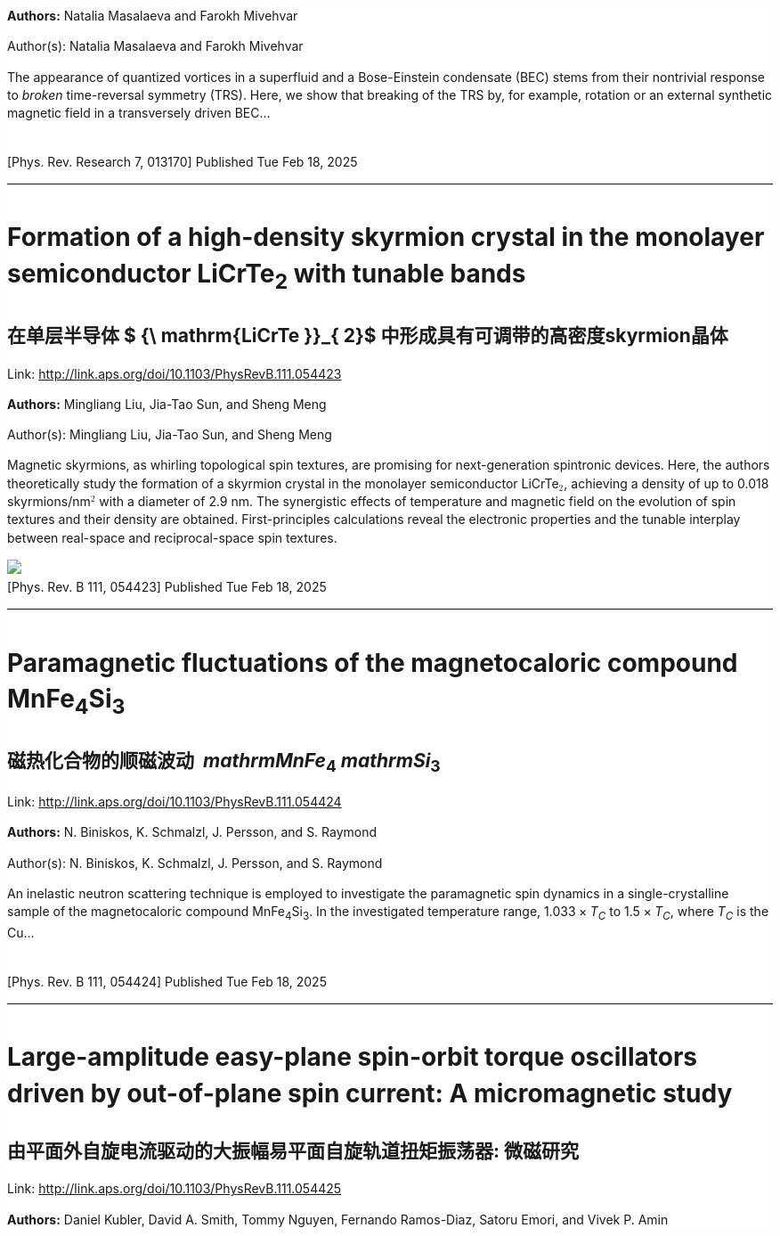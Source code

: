 **Authors:** Natalia Masalaeva and Farokh Mivehvar

Author(s): Natalia Masalaeva and Farokh Mivehvar<br /><p>The appearance of quantized vortices in a superfluid and a Bose-Einstein condensate (BEC) stems from their nontrivial response to <i>broken</i> time-reversal symmetry (TRS). Here, we show that breaking of the TRS by, for example, rotation or an external synthetic magnetic field in a transversely driven BEC…</p><br />[Phys. Rev. Research 7, 013170] Published Tue Feb 18, 2025


---
# Formation of a high-density skyrmion crystal in the monolayer semiconductor ${\mathrm{LiCrTe}}_{2}$ with tunable bands

## 在单层半导体 $ {\ mathrm{LiCrTe }}_{ 2}$ 中形成具有可调带的高密度skyrmion晶体

Link: http://link.aps.org/doi/10.1103/PhysRevB.111.054423

**Authors:** Mingliang Liu, Jia-Tao Sun, and Sheng Meng

Author(s): Mingliang Liu, Jia-Tao Sun, and Sheng Meng<br /><p>Magnetic skyrmions, as whirling topological spin textures, are promising for next-generation spintronic devices. Here, the authors theoretically study the formation of a skyrmion crystal in the monolayer semiconductor LiCrTe<math display="inline" xmlns="http://www.w3.org/1998/Math/MathML"><msub><mrow></mrow><mn>2</mn></msub></math>, achieving a density of up to 0.018 skyrmions/nm<math display="inline" xmlns="http://www.w3.org/1998/Math/MathML"><msup><mrow></mrow><mn>2</mn></msup></math> with a diameter of 2.9 nm. The synergistic effects of temperature and magnetic field on the evolution of spin textures and their density are obtained. First-principles calculations reveal the electronic properties and the tunable interplay between real-space and reciprocal-space spin textures.</p><img height="" src="http://cdn.journals.aps.org/journals/PRB/key_images/10.1103/PhysRevB.111.054423.png" width="200" /><br />[Phys. Rev. B 111, 054423] Published Tue Feb 18, 2025


---
# Paramagnetic fluctuations of the magnetocaloric compound ${\mathrm{MnFe}}_{4}{\mathrm{Si}}_{3}$

## 磁热化合物的顺磁波动 ${\ mathrm{MnFe }}_{ 4 }{\ mathrm{Si }}_{ 3}$

Link: http://link.aps.org/doi/10.1103/PhysRevB.111.054424

**Authors:** N. Biniskos, K. Schmalzl, J. Persson, and S. Raymond

Author(s): N. Biniskos, K. Schmalzl, J. Persson, and S. Raymond<br /><p>An inelastic neutron scattering technique is employed to investigate the paramagnetic spin dynamics in a single-crystalline sample of the magnetocaloric compound ${\mathrm{MnFe}}_{4}{\mathrm{Si}}_{3}$. In the investigated temperature range, $1.033×{T}_{C}$ to $1.5×{T}_{C}$, where ${T}_{C}$ is the Cu…</p><br />[Phys. Rev. B 111, 054424] Published Tue Feb 18, 2025


---
# Large-amplitude easy-plane spin-orbit torque oscillators driven by out-of-plane spin current: A micromagnetic study

## 由平面外自旋电流驱动的大振幅易平面自旋轨道扭矩振荡器: 微磁研究

Link: http://link.aps.org/doi/10.1103/PhysRevB.111.054425

**Authors:** Daniel Kubler, David A. Smith, Tommy Nguyen, Fernando Ramos-Diaz, Satoru Emori, and Vivek P. Amin
